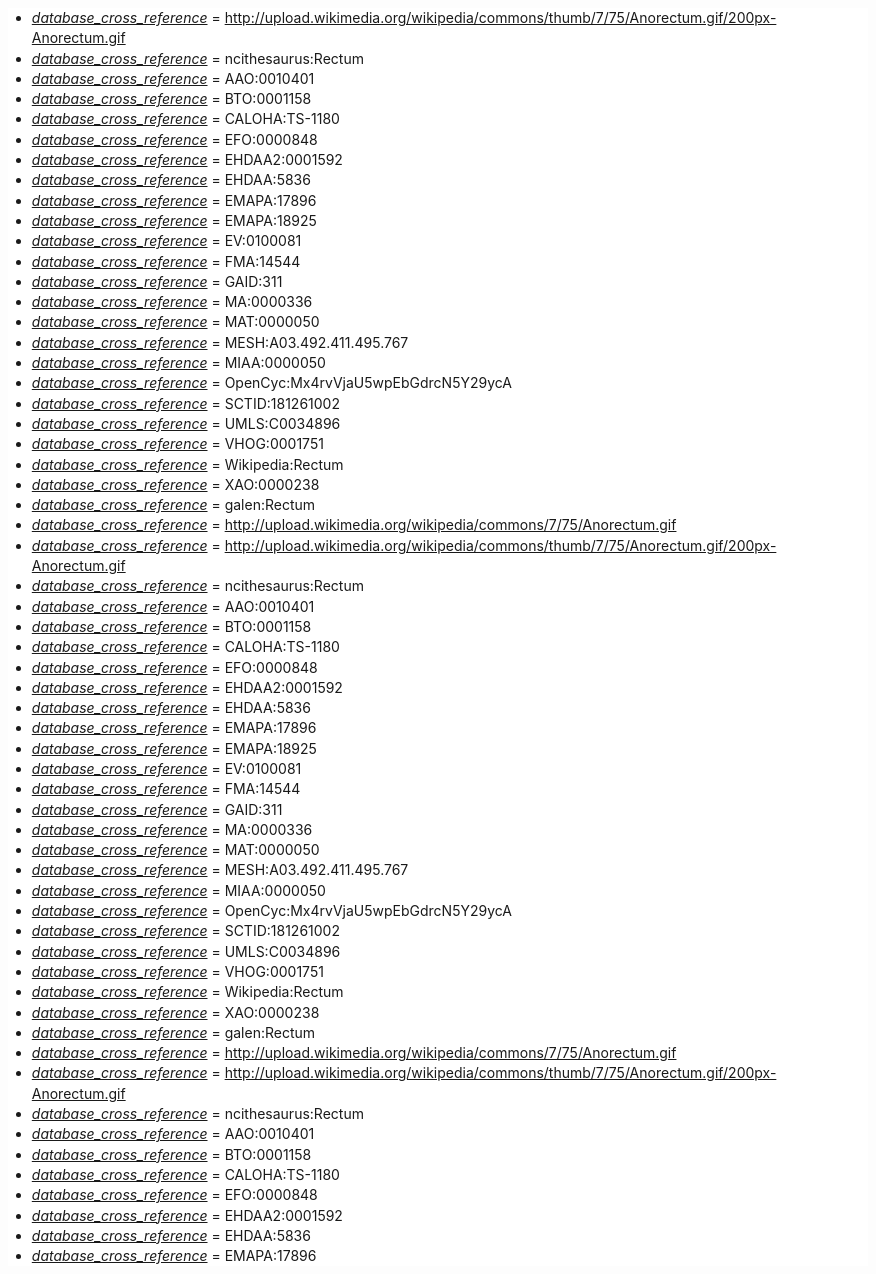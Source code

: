  * *[database_cross_reference](../../ef/oboInOwl#hasDbXref.md)* = http://upload.wikimedia.org/wikipedia/commons/thumb/7/75/Anorectum.gif/200px-Anorectum.gif
 * *[database_cross_reference](../../ef/oboInOwl#hasDbXref.md)* = ncithesaurus:Rectum
 * *[database_cross_reference](../../ef/oboInOwl#hasDbXref.md)* = AAO:0010401
 * *[database_cross_reference](../../ef/oboInOwl#hasDbXref.md)* = BTO:0001158
 * *[database_cross_reference](../../ef/oboInOwl#hasDbXref.md)* = CALOHA:TS-1180
 * *[database_cross_reference](../../ef/oboInOwl#hasDbXref.md)* = EFO:0000848
 * *[database_cross_reference](../../ef/oboInOwl#hasDbXref.md)* = EHDAA2:0001592
 * *[database_cross_reference](../../ef/oboInOwl#hasDbXref.md)* = EHDAA:5836
 * *[database_cross_reference](../../ef/oboInOwl#hasDbXref.md)* = EMAPA:17896
 * *[database_cross_reference](../../ef/oboInOwl#hasDbXref.md)* = EMAPA:18925
 * *[database_cross_reference](../../ef/oboInOwl#hasDbXref.md)* = EV:0100081
 * *[database_cross_reference](../../ef/oboInOwl#hasDbXref.md)* = FMA:14544
 * *[database_cross_reference](../../ef/oboInOwl#hasDbXref.md)* = GAID:311
 * *[database_cross_reference](../../ef/oboInOwl#hasDbXref.md)* = MA:0000336
 * *[database_cross_reference](../../ef/oboInOwl#hasDbXref.md)* = MAT:0000050
 * *[database_cross_reference](../../ef/oboInOwl#hasDbXref.md)* = MESH:A03.492.411.495.767
 * *[database_cross_reference](../../ef/oboInOwl#hasDbXref.md)* = MIAA:0000050
 * *[database_cross_reference](../../ef/oboInOwl#hasDbXref.md)* = OpenCyc:Mx4rvVjaU5wpEbGdrcN5Y29ycA
 * *[database_cross_reference](../../ef/oboInOwl#hasDbXref.md)* = SCTID:181261002
 * *[database_cross_reference](../../ef/oboInOwl#hasDbXref.md)* = UMLS:C0034896
 * *[database_cross_reference](../../ef/oboInOwl#hasDbXref.md)* = VHOG:0001751
 * *[database_cross_reference](../../ef/oboInOwl#hasDbXref.md)* = Wikipedia:Rectum
 * *[database_cross_reference](../../ef/oboInOwl#hasDbXref.md)* = XAO:0000238
 * *[database_cross_reference](../../ef/oboInOwl#hasDbXref.md)* = galen:Rectum
 * *[database_cross_reference](../../ef/oboInOwl#hasDbXref.md)* = http://upload.wikimedia.org/wikipedia/commons/7/75/Anorectum.gif
 * *[database_cross_reference](../../ef/oboInOwl#hasDbXref.md)* = http://upload.wikimedia.org/wikipedia/commons/thumb/7/75/Anorectum.gif/200px-Anorectum.gif
 * *[database_cross_reference](../../ef/oboInOwl#hasDbXref.md)* = ncithesaurus:Rectum
 * *[database_cross_reference](../../ef/oboInOwl#hasDbXref.md)* = AAO:0010401
 * *[database_cross_reference](../../ef/oboInOwl#hasDbXref.md)* = BTO:0001158
 * *[database_cross_reference](../../ef/oboInOwl#hasDbXref.md)* = CALOHA:TS-1180
 * *[database_cross_reference](../../ef/oboInOwl#hasDbXref.md)* = EFO:0000848
 * *[database_cross_reference](../../ef/oboInOwl#hasDbXref.md)* = EHDAA2:0001592
 * *[database_cross_reference](../../ef/oboInOwl#hasDbXref.md)* = EHDAA:5836
 * *[database_cross_reference](../../ef/oboInOwl#hasDbXref.md)* = EMAPA:17896
 * *[database_cross_reference](../../ef/oboInOwl#hasDbXref.md)* = EMAPA:18925
 * *[database_cross_reference](../../ef/oboInOwl#hasDbXref.md)* = EV:0100081
 * *[database_cross_reference](../../ef/oboInOwl#hasDbXref.md)* = FMA:14544
 * *[database_cross_reference](../../ef/oboInOwl#hasDbXref.md)* = GAID:311
 * *[database_cross_reference](../../ef/oboInOwl#hasDbXref.md)* = MA:0000336
 * *[database_cross_reference](../../ef/oboInOwl#hasDbXref.md)* = MAT:0000050
 * *[database_cross_reference](../../ef/oboInOwl#hasDbXref.md)* = MESH:A03.492.411.495.767
 * *[database_cross_reference](../../ef/oboInOwl#hasDbXref.md)* = MIAA:0000050
 * *[database_cross_reference](../../ef/oboInOwl#hasDbXref.md)* = OpenCyc:Mx4rvVjaU5wpEbGdrcN5Y29ycA
 * *[database_cross_reference](../../ef/oboInOwl#hasDbXref.md)* = SCTID:181261002
 * *[database_cross_reference](../../ef/oboInOwl#hasDbXref.md)* = UMLS:C0034896
 * *[database_cross_reference](../../ef/oboInOwl#hasDbXref.md)* = VHOG:0001751
 * *[database_cross_reference](../../ef/oboInOwl#hasDbXref.md)* = Wikipedia:Rectum
 * *[database_cross_reference](../../ef/oboInOwl#hasDbXref.md)* = XAO:0000238
 * *[database_cross_reference](../../ef/oboInOwl#hasDbXref.md)* = galen:Rectum
 * *[database_cross_reference](../../ef/oboInOwl#hasDbXref.md)* = http://upload.wikimedia.org/wikipedia/commons/7/75/Anorectum.gif
 * *[database_cross_reference](../../ef/oboInOwl#hasDbXref.md)* = http://upload.wikimedia.org/wikipedia/commons/thumb/7/75/Anorectum.gif/200px-Anorectum.gif
 * *[database_cross_reference](../../ef/oboInOwl#hasDbXref.md)* = ncithesaurus:Rectum
 * *[database_cross_reference](../../ef/oboInOwl#hasDbXref.md)* = AAO:0010401
 * *[database_cross_reference](../../ef/oboInOwl#hasDbXref.md)* = BTO:0001158
 * *[database_cross_reference](../../ef/oboInOwl#hasDbXref.md)* = CALOHA:TS-1180
 * *[database_cross_reference](../../ef/oboInOwl#hasDbXref.md)* = EFO:0000848
 * *[database_cross_reference](../../ef/oboInOwl#hasDbXref.md)* = EHDAA2:0001592
 * *[database_cross_reference](../../ef/oboInOwl#hasDbXref.md)* = EHDAA:5836
 * *[database_cross_reference](../../ef/oboInOwl#hasDbXref.md)* = EMAPA:17896